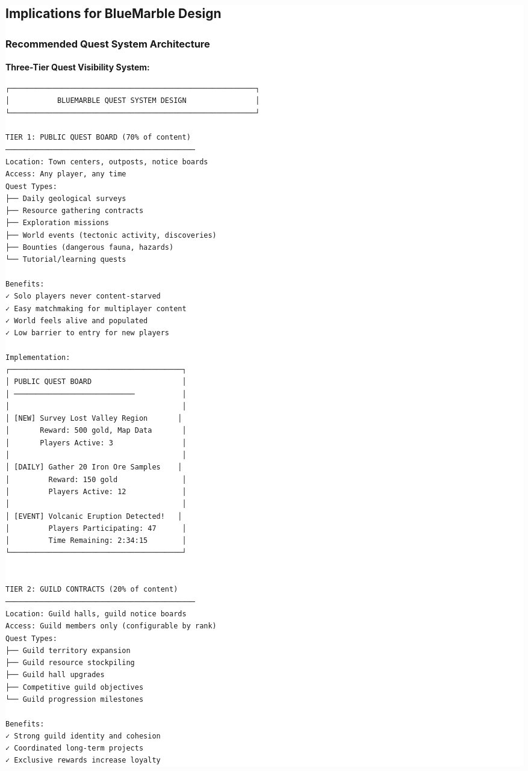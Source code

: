 
## Implications for BlueMarble Design

### Recommended Quest System Architecture

**Three-Tier Quest Visibility System:**

```
┌─────────────────────────────────────────────────────────┐
│           BLUEMARBLE QUEST SYSTEM DESIGN                │
└─────────────────────────────────────────────────────────┘

TIER 1: PUBLIC QUEST BOARD (70% of content)
────────────────────────────────────────────
Location: Town centers, outposts, notice boards
Access: Any player, any time
Quest Types:
├── Daily geological surveys
├── Resource gathering contracts
├── Exploration missions
├── World events (tectonic activity, discoveries)
├── Bounties (dangerous fauna, hazards)
└── Tutorial/learning quests

Benefits:
✓ Solo players never content-starved
✓ Easy matchmaking for multiplayer content
✓ World feels alive and populated
✓ Low barrier to entry for new players

Implementation:
┌────────────────────────────────────────┐
│ PUBLIC QUEST BOARD                     │
│ ────────────────────────────           │
│                                        │
│ [NEW] Survey Lost Valley Region       │
│       Reward: 500 gold, Map Data       │
│       Players Active: 3                │
│                                        │
│ [DAILY] Gather 20 Iron Ore Samples    │
│         Reward: 150 gold               │
│         Players Active: 12             │
│                                        │
│ [EVENT] Volcanic Eruption Detected!   │
│         Players Participating: 47      │
│         Time Remaining: 2:34:15        │
└────────────────────────────────────────┘


TIER 2: GUILD CONTRACTS (20% of content)
────────────────────────────────────────────
Location: Guild halls, guild notice boards
Access: Guild members only (configurable by rank)
Quest Types:
├── Guild territory expansion
├── Guild resource stockpiling
├── Guild hall upgrades
├── Competitive guild objectives
└── Guild progression milestones

Benefits:
✓ Strong guild identity and cohesion
✓ Coordinated long-term projects
✓ Exclusive rewards increase loyalty
```